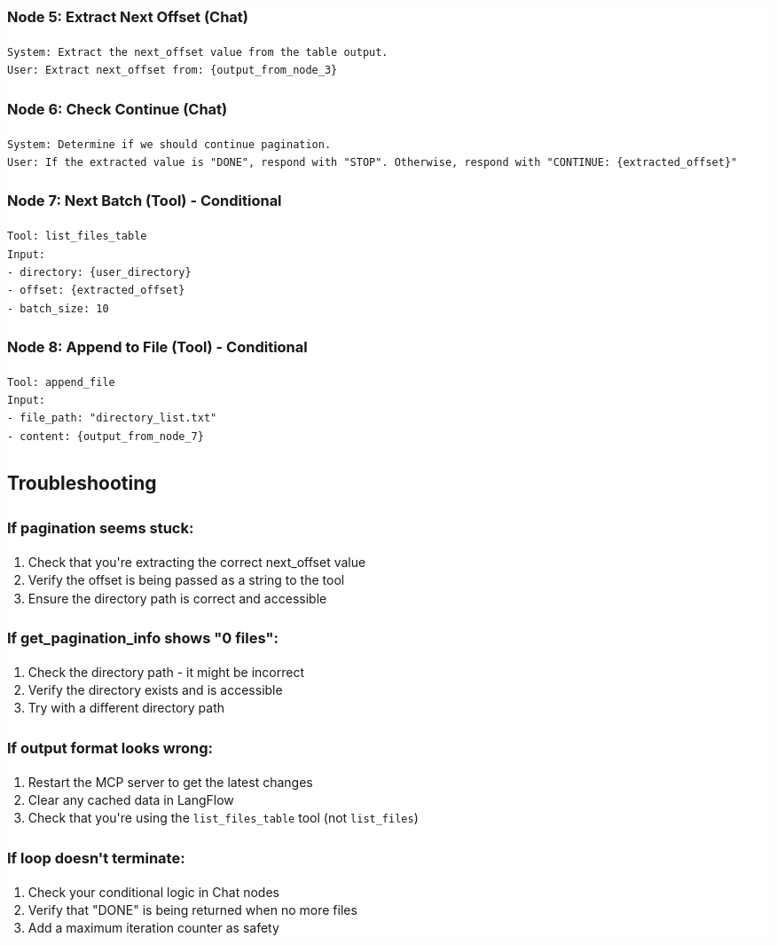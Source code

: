 ### Node 5: Extract Next Offset (Chat)
```
System: Extract the next_offset value from the table output.
User: Extract next_offset from: {output_from_node_3}
```

### Node 6: Check Continue (Chat)
```
System: Determine if we should continue pagination.
User: If the extracted value is "DONE", respond with "STOP". Otherwise, respond with "CONTINUE: {extracted_offset}"
```

### Node 7: Next Batch (Tool) - Conditional
```
Tool: list_files_table
Input:
- directory: {user_directory}
- offset: {extracted_offset}
- batch_size: 10
```

### Node 8: Append to File (Tool) - Conditional
```
Tool: append_file
Input:
- file_path: "directory_list.txt"
- content: {output_from_node_7}
```

## Troubleshooting

### If pagination seems stuck:
1. Check that you're extracting the correct next_offset value
2. Verify the offset is being passed as a string to the tool
3. Ensure the directory path is correct and accessible

### If get_pagination_info shows "0 files":
1. Check the directory path - it might be incorrect
2. Verify the directory exists and is accessible
3. Try with a different directory path

### If output format looks wrong:
1. Restart the MCP server to get the latest changes
2. Clear any cached data in LangFlow
3. Check that you're using the `list_files_table` tool (not `list_files`)

### If loop doesn't terminate:
1. Check your conditional logic in Chat nodes
2. Verify that "DONE" is being returned when no more files
3. Add a maximum iteration counter as safety
